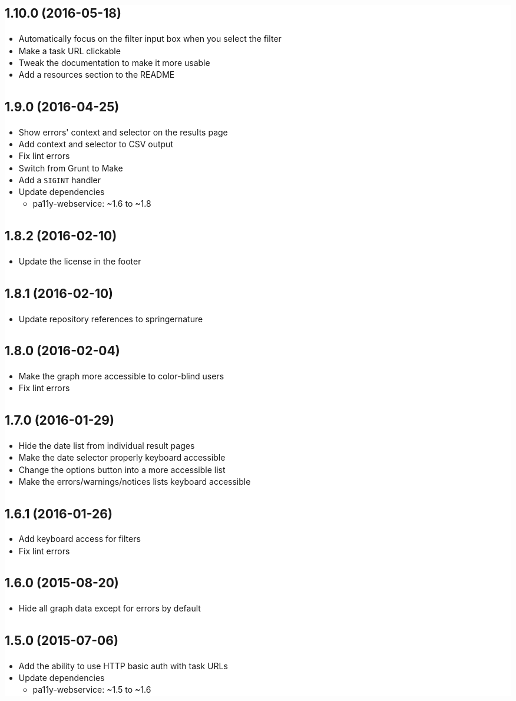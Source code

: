 ## 1.10.0 (2016-05-18)

* Automatically focus on the filter input box when you select the filter
* Make a task URL clickable
* Tweak the documentation to make it more usable
* Add a resources section to the README

## 1.9.0 (2016-04-25)

* Show errors' context and selector on the results page
* Add context and selector to CSV output
* Fix lint errors
* Switch from Grunt to Make
* Add a `SIGINT` handler
* Update dependencies
  * pa11y-webservice: ~1.6 to ~1.8

## 1.8.2 (2016-02-10)

* Update the license in the footer

## 1.8.1 (2016-02-10)

* Update repository references to springernature

## 1.8.0 (2016-02-04)

* Make the graph more accessible to color-blind users
* Fix lint errors

## 1.7.0 (2016-01-29)

* Hide the date list from individual result pages
* Make the date selector properly keyboard accessible
* Change the options button into a more accessible list
* Make the errors/warnings/notices lists keyboard accessible

## 1.6.1 (2016-01-26)

* Add keyboard access for filters
* Fix lint errors

## 1.6.0 (2015-08-20)

* Hide all graph data except for errors by default

## 1.5.0 (2015-07-06)

* Add the ability to use HTTP basic auth with task URLs
* Update dependencies
  * pa11y-webservice: ~1.5 to ~1.6
